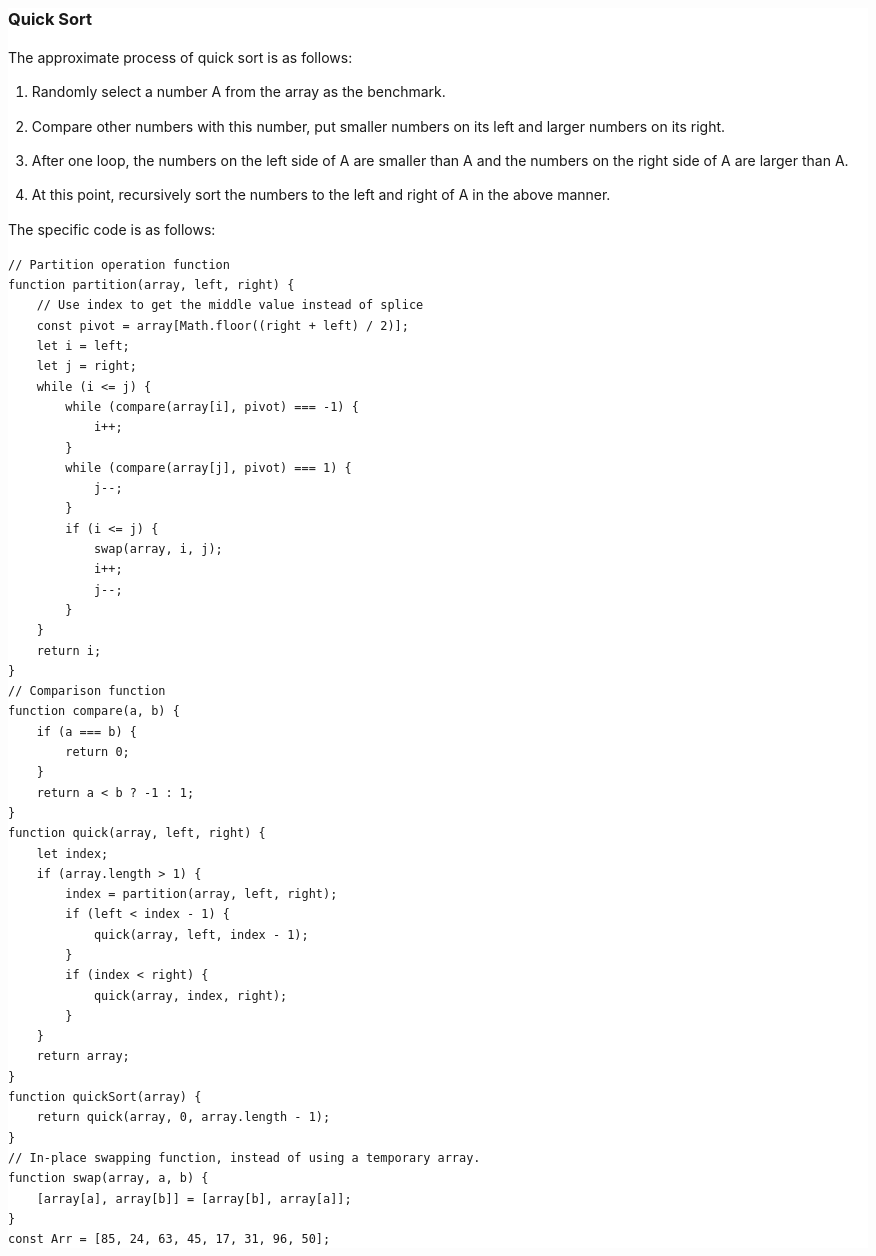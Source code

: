 ### Quick Sort

The approximate process of quick sort is as follows:

1. Randomly select a number A from the array as the benchmark.

2. Compare other numbers with this number, put smaller numbers on its left and larger numbers on its right.

3. After one loop, the numbers on the left side of A are smaller than A and the numbers on the right side of A are larger than A.

4. At this point, recursively sort the numbers to the left and right of A in the above manner.

The specific code is as follows:

```
// Partition operation function
function partition(array, left, right) {
    // Use index to get the middle value instead of splice
    const pivot = array[Math.floor((right + left) / 2)];
    let i = left;
    let j = right;
    while (i <= j) {
        while (compare(array[i], pivot) === -1) {
            i++;
        }
        while (compare(array[j], pivot) === 1) {
            j--;
        }
        if (i <= j) {
            swap(array, i, j);
            i++;
            j--;
        }
    }
    return i;
}
// Comparison function
function compare(a, b) {
    if (a === b) {
        return 0;
    }
    return a < b ? -1 : 1;
}
function quick(array, left, right) {
    let index;
    if (array.length > 1) {
        index = partition(array, left, right);
        if (left < index - 1) {
            quick(array, left, index - 1);
        }
        if (index < right) {
            quick(array, index, right);
        }
    }
    return array;
}
function quickSort(array) {
    return quick(array, 0, array.length - 1);
}
// In-place swapping function, instead of using a temporary array.
function swap(array, a, b) {
    [array[a], array[b]] = [array[b], array[a]];
}
const Arr = [85, 24, 63, 45, 17, 31, 96, 50];
```